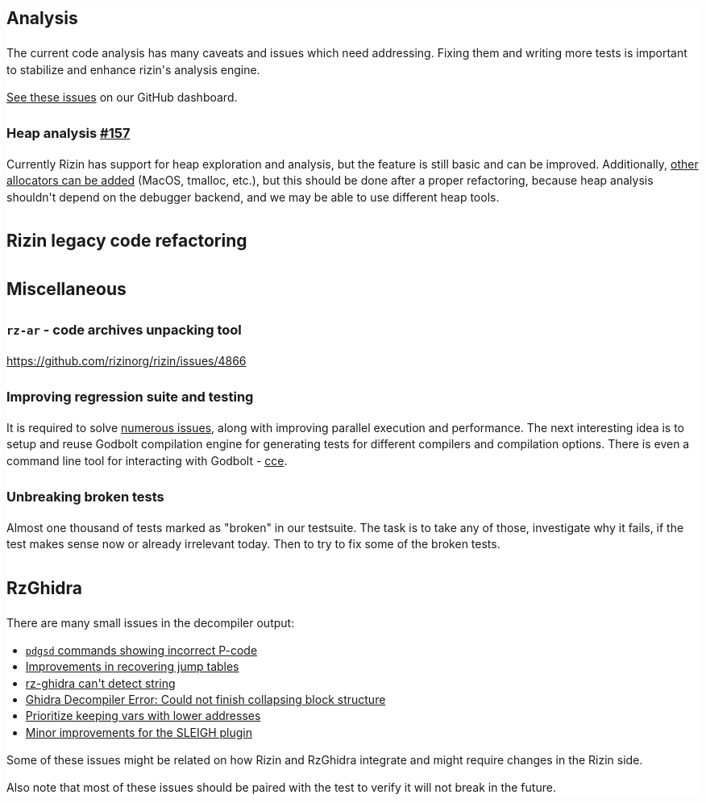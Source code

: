 ## Analysis

The current code analysis has many caveats and issues which need addressing. Fixing them and writing more tests is important to stabilize and enhance rizin's analysis engine.

[See these issues](https://github.com/rizinorg/rizin/labels/RzAnalysis) on our GitHub dashboard.

### Heap analysis [#157](https://github.com/rizinorg/rizin/issues/157)

Currently Rizin has support for heap exploration and analysis, but the feature is still basic and can be improved. Additionally, [other allocators can be added](https://github.com/rizinorg/rizin/issues/208) (MacOS, tmalloc, etc.), but this should be done after a proper refactoring, because heap analysis shouldn't depend on the debugger backend, and we may be able to use different heap tools.


## Rizin legacy code refactoring

## Miscellaneous

### `rz-ar` - code archives unpacking tool

https://github.com/rizinorg/rizin/issues/4866

### Improving regression suite and testing

It is required to solve [numerous issues](https://github.com/rizinorg/rizin/labels/rz-test), along with improving parallel execution and performance.
The next interesting idea is to setup and reuse Godbolt compilation engine for generating tests for different compilers and compilation options. There is even a command line tool for interacting with Godbolt - [cce](https://github.com/ethanhs/cce).

### Unbreaking broken tests

Almost one thousand of tests marked as "broken" in our testsuite. The task is to take any of those,
investigate why it fails, if the test makes sense now or already irrelevant today. Then to try to
fix some of the broken tests.

## RzGhidra

There are many small issues in the decompiler output:
- [`pdgsd` commands showing incorrect P-code](https://github.com/rizinorg/rz-ghidra/issues/172)
- [Improvements in recovering jump tables](https://github.com/rizinorg/rz-ghidra/issues/236)
- [rz-ghidra can't detect string](https://github.com/rizinorg/rz-ghidra/issues/85)
- [Ghidra Decompiler Error: Could not finish collapsing block structure](https://github.com/rizinorg/rz-ghidra/issues/203)
- [Prioritize keeping vars with lower addresses](https://github.com/rizinorg/rz-ghidra/issues/167)
- [Minor improvements for the SLEIGH plugin](https://github.com/rizinorg/rz-ghidra/issues/133)

Some of these issues might be related on how Rizin and RzGhidra integrate and might require changes
in the Rizin side.

Also note that most of these issues should be paired with the test to verify it will not break in
the future.
